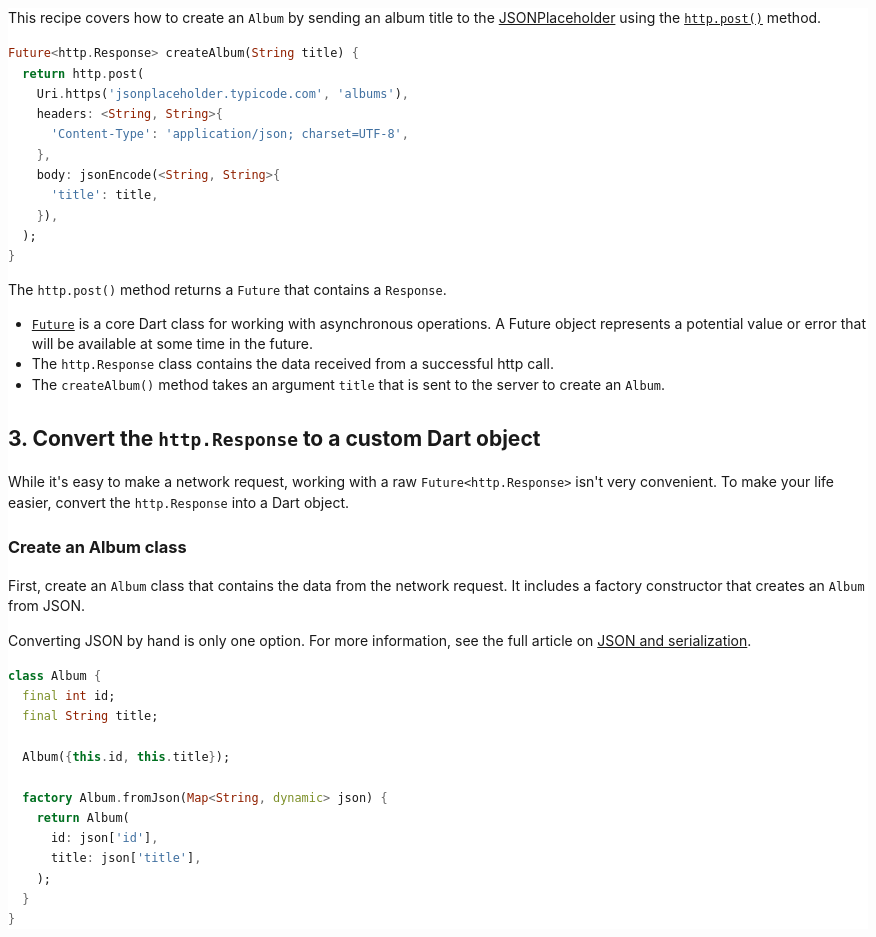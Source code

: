 This recipe covers how to create an `Album`
by sending an album title to the
[JSONPlaceholder][] using the
[`http.post()`][] method.


```dart
Future<http.Response> createAlbum(String title) {
  return http.post(
    Uri.https('jsonplaceholder.typicode.com', 'albums'),
    headers: <String, String>{
      'Content-Type': 'application/json; charset=UTF-8',
    },
    body: jsonEncode(<String, String>{
      'title': title,
    }),
  );
}
```

The `http.post()` method returns a `Future` that contains a `Response`.

* [`Future`][] is a core Dart class for working with
  asynchronous operations. A Future object represents a potential
  value or error that will be available at some time in the future.
* The `http.Response` class contains the data received from a successful
  http call.
* The `createAlbum()` method takes an argument `title`
  that is sent to the server to create an `Album`.

## 3. Convert the `http.Response` to a custom Dart object

While it's easy to make a network request,
working with a raw `Future<http.Response>`
isn't very convenient.  To make your life easier,
convert the `http.Response` into a Dart object.

### Create an Album class

First, create an `Album` class that contains
the data from the network request.
It includes a factory constructor that
creates an `Album` from JSON.

Converting JSON by hand is only one option.
For more information, see the full article on
[JSON and serialization][].


```dart
class Album {
  final int id;
  final String title;

  Album({this.id, this.title});

  factory Album.fromJson(Map<String, dynamic> json) {
    return Album(
      id: json['id'],
      title: json['title'],
    );
  }
}
```


[ConnectionState]: {{site.api}}/flutter/widgets/ConnectionState-class.html
[`didChangeDependencies()`]: {{site.api}}/flutter/widgets/State/didChangeDependencies.html
[Fetch Data]: /docs/cookbook/networking/fetch-data
[`Future`]: {{site.api}}/flutter/dart-async/Future-class.html
[`FutureBuilder`]: {{site.api}}/flutter/widgets/FutureBuilder-class.html
[`http`]: {{site.pub-pkg}}/http
[`http.post()`]: {{site.pub-api}}/http/latest/http/post.html
[`http` package]: {{site.pub-pkg}}/http/install
[`InheritedWidget`]: {{site.api}}/flutter/widgets/InheritedWidget-class.html
[Introduction to unit testing]: /docs/cookbook/testing/unit/introduction
[`initState()`]: {{site.api}}/flutter/widgets/State/initState.html
[JSONPlaceholder]: https://jsonplaceholder.typicode.com/
[Mock dependencies using Mockito]: /docs/cookbook/testing/unit/mocking
[JSON and serialization]: /docs/development/data-and-backend/json
[`State`]: {{site.api}}/flutter/widgets/State-class.html